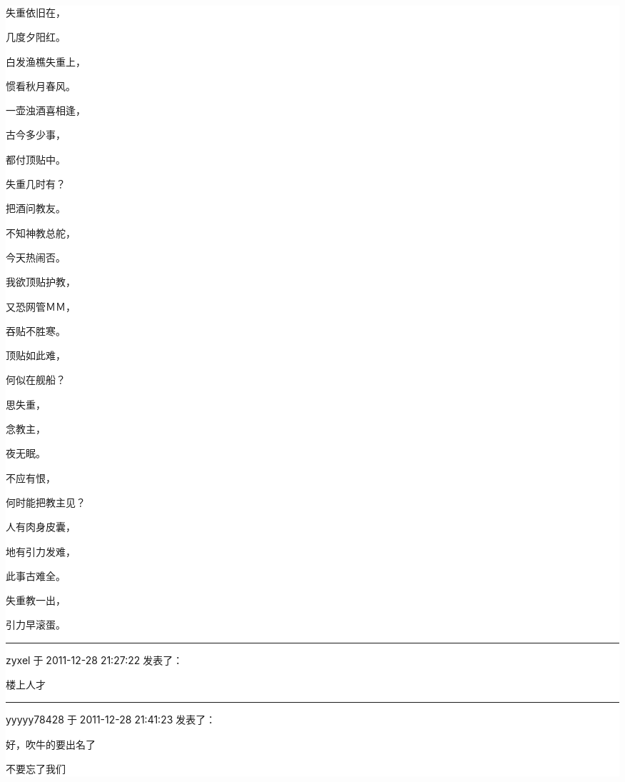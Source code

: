 失重依旧在， 

几度夕阳红。 

白发渔樵失重上， 

惯看秋月春风。 

一壶浊酒喜相逢， 

古今多少事， 

都付顶贴中。

失重几时有？ 

把酒问教友。 

不知神教总舵， 

今天热闹否。   

我欲顶贴护教， 

又恐网管ＭＭ， 

吞贴不胜寒。 

顶贴如此难， 

何似在舰船？ 

思失重， 

念教主， 

夜无眠。 

不应有恨， 

何时能把教主见？ 

人有肉身皮囊， 

地有引力发难， 

此事古难全。 

失重教一出， 

引力早滚蛋。

---------

zyxel 于 2011-12-28 21:27:22 发表了：

楼上人才

---------

yyyyy78428 于 2011-12-28 21:41:23 发表了：

好，吹牛的要出名了

不要忘了我们

